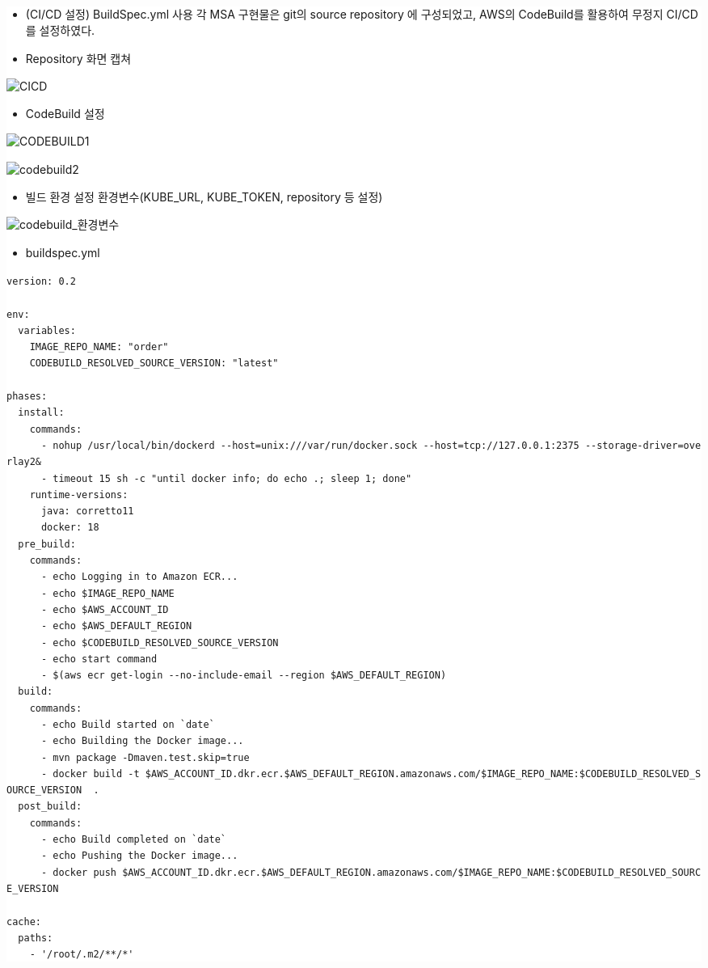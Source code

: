 - (CI/CD 설정) BuildSpec.yml 사용 각 MSA 구현물은 git의 source repository 에 구성되었고, AWS의 CodeBuild를 활용하여 무정지 CI/CD를 설정하였다.

- Repository 화면 캡쳐 

![CICD](https://user-images.githubusercontent.com/88864433/133468925-a9ba1fec-8331-4a68-a0b7-2b570e4182de.PNG)

- CodeBuild 설정

![CODEBUILD1](https://user-images.githubusercontent.com/88864433/133469657-2b250c1e-777d-4d18-8ae9-c631ba9fa9f6.PNG)


![codebuild2](https://user-images.githubusercontent.com/88864433/133469760-d091efc6-5d09-4c25-a324-337f0b5e0d87.PNG)

- 빌드 환경 설정 
환경변수(KUBE_URL, KUBE_TOKEN, repository 등 설정) 

![codebuild_환경변수](https://user-images.githubusercontent.com/88864433/133470474-c69371cd-2ed6-49f1-adb5-8d1f7ac4d056.PNG)


- buildspec.yml

```
version: 0.2
​
env:
  variables:
    IMAGE_REPO_NAME: "order"
    CODEBUILD_RESOLVED_SOURCE_VERSION: "latest"
​
phases:
  install:
    commands:    
      - nohup /usr/local/bin/dockerd --host=unix:///var/run/docker.sock --host=tcp://127.0.0.1:2375 --storage-driver=overlay2&
      - timeout 15 sh -c "until docker info; do echo .; sleep 1; done"
    runtime-versions:
      java: corretto11
      docker: 18
  pre_build:
    commands:
      - echo Logging in to Amazon ECR...
      - echo $IMAGE_REPO_NAME
      - echo $AWS_ACCOUNT_ID
      - echo $AWS_DEFAULT_REGION
      - echo $CODEBUILD_RESOLVED_SOURCE_VERSION
      - echo start command
      - $(aws ecr get-login --no-include-email --region $AWS_DEFAULT_REGION)
  build:
    commands:
      - echo Build started on `date`
      - echo Building the Docker image...
      - mvn package -Dmaven.test.skip=true
      - docker build -t $AWS_ACCOUNT_ID.dkr.ecr.$AWS_DEFAULT_REGION.amazonaws.com/$IMAGE_REPO_NAME:$CODEBUILD_RESOLVED_SOURCE_VERSION  .
  post_build:
    commands:
      - echo Build completed on `date`
      - echo Pushing the Docker image...
      - docker push $AWS_ACCOUNT_ID.dkr.ecr.$AWS_DEFAULT_REGION.amazonaws.com/$IMAGE_REPO_NAME:$CODEBUILD_RESOLVED_SOURCE_VERSION
​
cache:
  paths:
    - '/root/.m2/**/*' 
```
